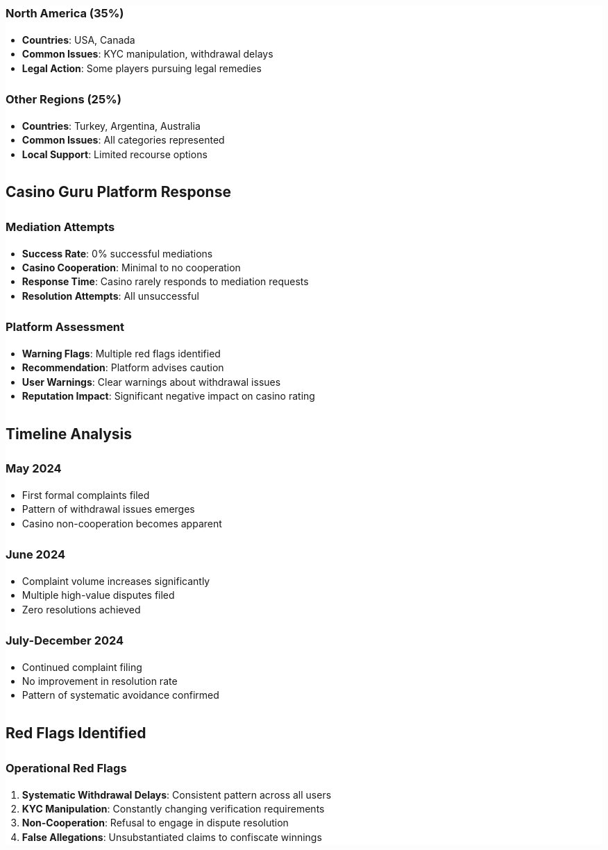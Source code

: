 ### North America (35%)
- **Countries**: USA, Canada
- **Common Issues**: KYC manipulation, withdrawal delays
- **Legal Action**: Some players pursuing legal remedies

### Other Regions (25%)
- **Countries**: Turkey, Argentina, Australia
- **Common Issues**: All categories represented
- **Local Support**: Limited recourse options

## Casino Guru Platform Response

### Mediation Attempts
- **Success Rate**: 0% successful mediations
- **Casino Cooperation**: Minimal to no cooperation
- **Response Time**: Casino rarely responds to mediation requests
- **Resolution Attempts**: All unsuccessful

### Platform Assessment
- **Warning Flags**: Multiple red flags identified
- **Recommendation**: Platform advises caution
- **User Warnings**: Clear warnings about withdrawal issues
- **Reputation Impact**: Significant negative impact on casino rating

## Timeline Analysis

### May 2024
- First formal complaints filed
- Pattern of withdrawal issues emerges
- Casino non-cooperation becomes apparent

### June 2024
- Complaint volume increases significantly
- Multiple high-value disputes filed
- Zero resolutions achieved

### July-December 2024
- Continued complaint filing
- No improvement in resolution rate
- Pattern of systematic avoidance confirmed

## Red Flags Identified

### Operational Red Flags
1. **Systematic Withdrawal Delays**: Consistent pattern across all users
2. **KYC Manipulation**: Constantly changing verification requirements
3. **Non-Cooperation**: Refusal to engage in dispute resolution
4. **False Allegations**: Unsubstantiated claims to confiscate winnings

